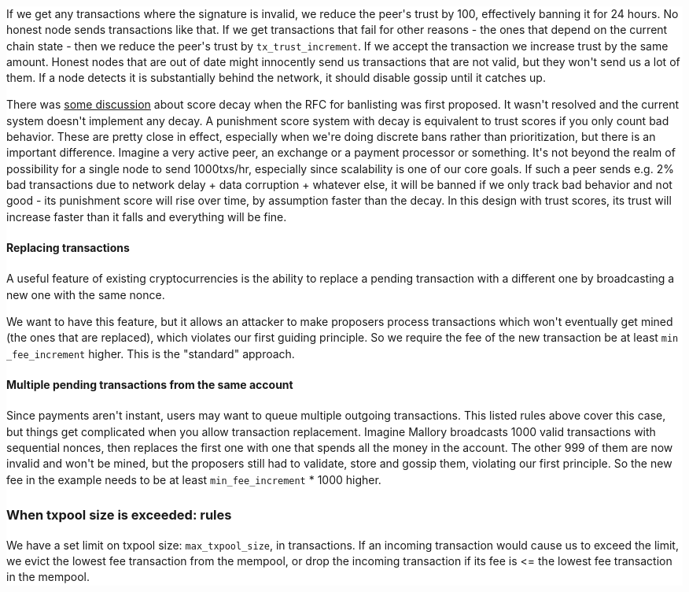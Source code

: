 If we get any transactions where the signature is invalid, we reduce the peer's
trust by 100, effectively banning it for 24 hours. No honest node sends
transactions like that. If we get transactions that fail for other reasons - the
ones that depend on the current chain state - then we reduce the peer's trust by
`tx_trust_increment`. If we accept the transaction we increase trust by the same
amount. Honest nodes that are out of date might innocently send us transactions
that are not valid, but they won't send us a lot of them. If a node detects it
is substantially behind the network, it should disable gossip until it catches
up.

There was [some discussion](https://github.com/MinaProtocol/mina/pull/761#issuecomment-424456658)
about score decay when the RFC for banlisting was first proposed. It wasn't
resolved and the current system doesn't implement any decay. A punishment score
system with decay is equivalent to trust scores if you only count bad behavior.
These are pretty close in effect, especially when we're doing discrete bans
rather than prioritization, but there is an important difference. Imagine a very
active peer, an exchange or a payment processor or something. It's not beyond
the realm of possibility for a single node to send 1000txs/hr, especially since
scalability is one of our core goals. If such a peer sends e.g. 2% bad
transactions due to network delay + data corruption + whatever else, it will be
banned if we only track bad behavior and not good - its punishment score will
rise over time, by assumption faster than the decay. In this design with trust
scores, its trust will increase faster than it falls and everything will be
fine.

#### Replacing transactions

A useful feature of existing cryptocurrencies is the ability to replace a
pending transaction with a different one by broadcasting a new one with the same
nonce.

We want to have this feature, but it allows an attacker to make proposers
process transactions which won't eventually get mined (the ones that are
replaced), which violates our first guiding principle. So we require the fee of
the new transaction be at least `min_fee_increment` higher. This is the
"standard" approach.

#### Multiple pending transactions from the same account

Since payments aren't instant, users may want to queue multiple outgoing
transactions. This listed rules above cover this case, but things get
complicated when you allow transaction replacement. Imagine Mallory broadcasts
1000 valid transactions with sequential nonces, then replaces the first one with
one that spends all the money in the account. The other 999 of them are now
invalid and won't be mined, but the proposers still had to validate, store and
gossip them, violating our first principle. So the new fee in the example needs
to be at least `min_fee_increment` * 1000 higher.

### When txpool size is exceeded: rules

We have a set limit on txpool size: `max_txpool_size`, in transactions. If an
incoming transaction would cause us to exceed the limit, we evict the lowest fee
transaction from the mempool, or drop the incoming transaction if its fee is <=
the lowest fee transaction in the mempool.
